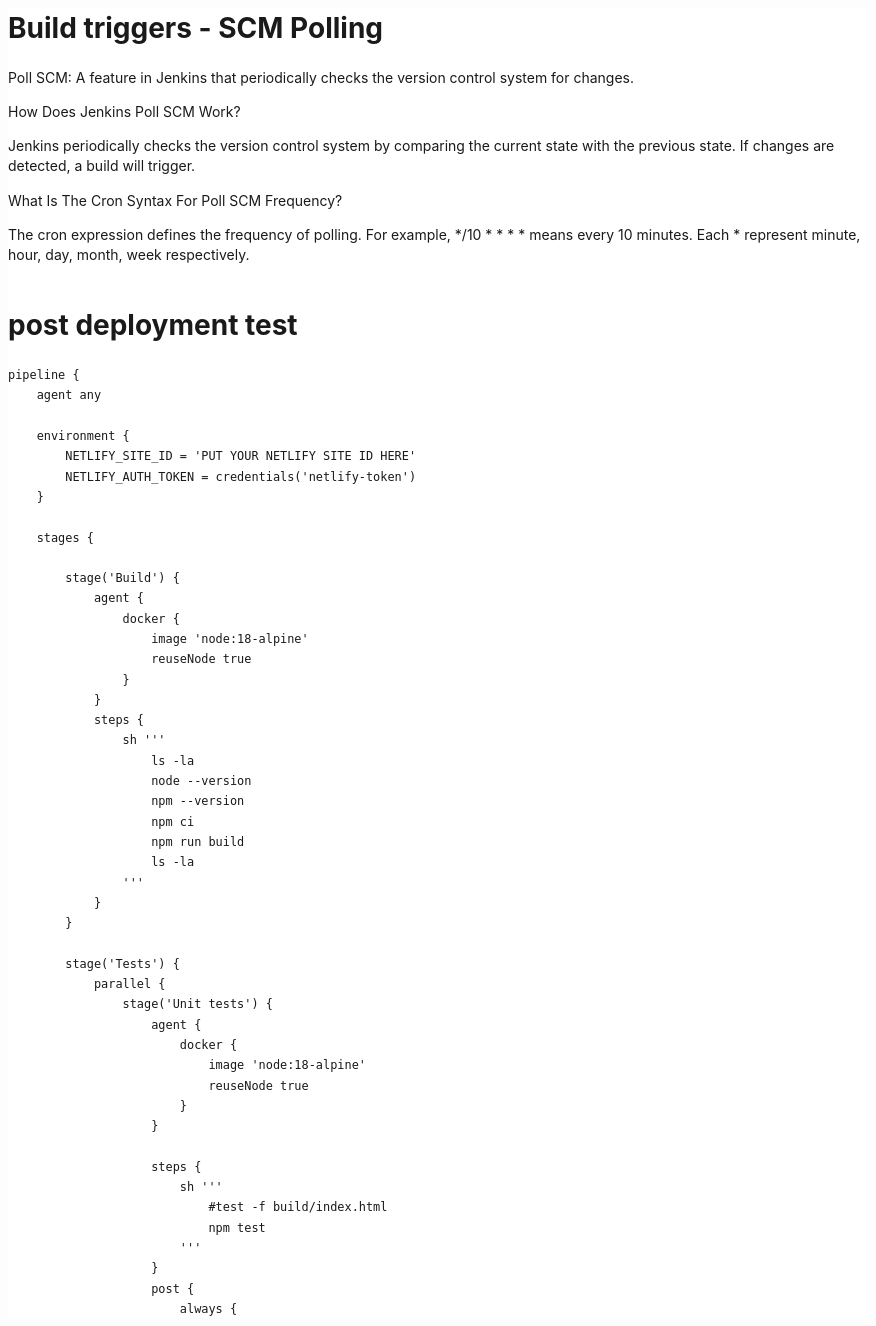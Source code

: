 # Build triggers - SCM Polling

Poll SCM: A feature in Jenkins that periodically checks the version control system for changes.

How Does Jenkins Poll SCM Work?

Jenkins periodically checks the version control system by comparing the current state with the previous state. If changes are detected, a build will trigger.

What Is The Cron Syntax For Poll SCM Frequency?

The cron expression defines the frequency of polling. For example, */10 * * * * means every 10 minutes. Each * represent minute, hour, day, month, week respectively. 

# post deployment test

```
pipeline {
    agent any

    environment {
        NETLIFY_SITE_ID = 'PUT YOUR NETLIFY SITE ID HERE'
        NETLIFY_AUTH_TOKEN = credentials('netlify-token')
    }

    stages {

        stage('Build') {
            agent {
                docker {
                    image 'node:18-alpine'
                    reuseNode true
                }
            }
            steps {
                sh '''
                    ls -la
                    node --version
                    npm --version
                    npm ci
                    npm run build
                    ls -la
                '''
            }
        }

        stage('Tests') {
            parallel {
                stage('Unit tests') {
                    agent {
                        docker {
                            image 'node:18-alpine'
                            reuseNode true
                        }
                    }

                    steps {
                        sh '''
                            #test -f build/index.html
                            npm test
                        '''
                    }
                    post {
                        always {
```